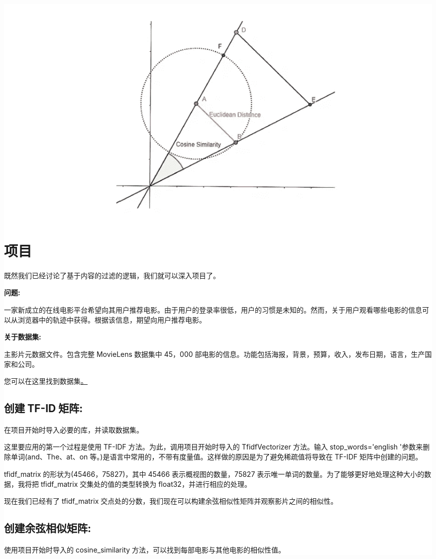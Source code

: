 ![](img/3d6242da6fb4dc89a8db9b5664329d23.png)

# 项目

既然我们已经讨论了基于内容的过滤的逻辑，我们就可以深入项目了。

**问题:**

一家新成立的在线电影平台希望向其用户推荐电影。由于用户的登录率很低，用户的习惯是未知的。然而，关于用户观看哪些电影的信息可以从浏览器中的轨迹中获得。根据该信息，期望向用户推荐电影。

**关于数据集:**

主影片元数据文件。包含完整 MovieLens 数据集中 45，000 部电影的信息。功能包括海报，背景，预算，收入，发布日期，语言，生产国家和公司。

您可以在这里找到数据集[。](https://www.kaggle.com/rounakbanik/the-movies-dataset)

## **创建 TF-ID 矩阵:**

在项目开始时导入必要的库，并读取数据集。

这里要应用的第一个过程是使用 TF-IDF 方法。为此，调用项目开始时导入的 TfidfVectorizer 方法。输入 stop_words='english '参数来删除单词(and、The、at、on 等。)是语言中常用的，不带有度量值。这样做的原因是为了避免稀疏值将导致在 TF-IDF 矩阵中创建的问题。

tfidf_matrix 的形状为(45466，75827)，其中 45466 表示概视图的数量，75827 表示唯一单词的数量。为了能够更好地处理这种大小的数据，我将把 tfidf_matrix 交集处的值的类型转换为 float32，并进行相应的处理。

现在我们已经有了 tfidf_matrix 交点处的分数，我们现在可以构建余弦相似性矩阵并观察影片之间的相似性。

## 创建余弦相似矩阵:

使用项目开始时导入的 cosine_similarity 方法，可以找到每部电影与其他电影的相似性值。
